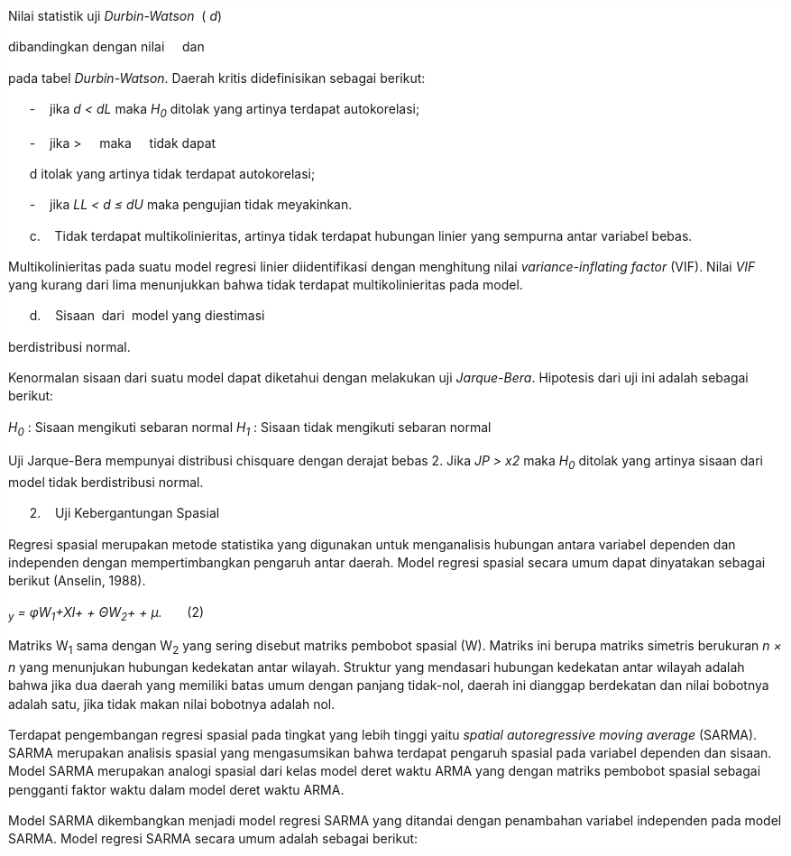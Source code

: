 <p><span class="font14">Nilai statistik uji </span><span class="font14" style="font-style:italic;">Durbin-Watson</span><span class="font14"> &nbsp;( </span><span class="font14" style="font-style:italic;">d</span><span class="font14">)</span></p>
<p><span class="font14">dibandingkan dengan nilai &nbsp;&nbsp;&nbsp;&nbsp;dan</span></p>
<p><span class="font14">pada tabel </span><span class="font14" style="font-style:italic;">Durbin-Watson</span><span class="font14">. Daerah kritis didefinisikan sebagai berikut:</span></p>
<ul style="list-style:none;"><li>
<p><span class="font14">- &nbsp;&nbsp;&nbsp;jika </span><span class="font14" style="font-style:italic;">d &lt;&nbsp;dL</span><span class="font14"> maka </span><span class="font14" style="font-style:italic;">H<sub>0</sub></span><span class="font14"> ditolak yang artinya terdapat autokorelasi;</span></p></li>
<li>
<p><span class="font14">- &nbsp;&nbsp;&nbsp;jika &gt;&nbsp;&nbsp;&nbsp;&nbsp;&nbsp;maka &nbsp;&nbsp;&nbsp;&nbsp;tidak dapat</span></p></li>
<li>
<p><span class="font14">d itolak yang artinya tidak terdapat autokorelasi;</span></p></li>
<li>
<p><span class="font14">- &nbsp;&nbsp;&nbsp;jika </span><span class="font14" style="font-style:italic;">LL &lt;&nbsp;d ≤ dU</span><span class="font14"> maka pengujian tidak meyakinkan.</span></p></li></ul>
<ul style="list-style:none;"><li>
<p><span class="font14">c. &nbsp;&nbsp;&nbsp;Tidak terdapat multikolinieritas, artinya tidak terdapat hubungan linier yang sempurna antar variabel bebas.</span></p></li></ul>
<p><span class="font14">Multikolinieritas pada suatu model regresi linier diidentifikasi dengan menghitung nilai </span><span class="font14" style="font-style:italic;">variance-inflating factor</span><span class="font14"> (VIF). Nilai </span><span class="font14" style="font-style:italic;">VIF</span><span class="font14"> yang kurang dari lima menunjukkan bahwa tidak terdapat multikolinieritas pada model.</span></p>
<ul style="list-style:none;"><li>
<p><span class="font14">d. &nbsp;&nbsp;&nbsp;Sisaan &nbsp;dari &nbsp;model yang diestimasi</span></p></li></ul>
<p><span class="font14">berdistribusi normal.</span></p>
<p><span class="font14">Kenormalan sisaan dari suatu model dapat diketahui dengan melakukan uji </span><span class="font14" style="font-style:italic;">Jarque-Bera</span><span class="font14">. Hipotesis dari uji ini adalah sebagai berikut:</span></p>
<p><span class="font14" style="font-style:italic;">H<sub>0</sub></span><span class="font14"> : Sisaan mengikuti sebaran normal </span><span class="font14" style="font-style:italic;">H<sub>1</sub></span><span class="font14"> : Sisaan tidak mengikuti sebaran normal</span></p>
<p><span class="font14">Uji Jarque-Bera mempunyai distribusi chisquare dengan derajat bebas 2. Jika </span><span class="font14" style="font-style:italic;">JP &gt;&nbsp;x2</span><span class="font14"> maka </span><span class="font14" style="font-style:italic;">H<sub>0</sub></span><span class="font14"> ditolak yang artinya sisaan dari model tidak berdistribusi normal.</span></p>
<ul style="list-style:none;"><li>
<p><span class="font14">2. &nbsp;&nbsp;&nbsp;Uji Kebergantungan Spasial</span></p></li></ul>
<p><span class="font14">Regresi spasial merupakan metode statistika yang digunakan untuk menganalisis hubungan antara variabel dependen dan independen dengan mempertimbangkan pengaruh antar daerah. Model regresi spasial secara umum dapat dinyatakan sebagai berikut (Anselin, 1988).</span></p>
<p><span class="font14" style="font-style:italic;"><sub>y</sub> = φW<sub>1</sub>+Xl+ + ΘW<sub>2</sub>+ + μ.</span><span class="font14"> &nbsp;&nbsp;&nbsp;&nbsp;&nbsp;&nbsp;(2)</span></p>
<p><span class="font14">Matriks W<sub>1</sub> sama dengan W<sub>2</sub> yang sering disebut matriks pembobot spasial (W). Matriks ini berupa matriks simetris berukuran </span><span class="font14" style="font-style:italic;">n × n </span><span class="font14">yang menunjukan hubungan kedekatan antar wilayah. Struktur yang mendasari hubungan kedekatan antar wilayah adalah bahwa jika dua daerah yang memiliki batas umum dengan panjang tidak-nol, daerah ini dianggap berdekatan dan nilai bobotnya adalah satu, jika tidak makan nilai bobotnya adalah nol.</span></p>
<p><span class="font14">Terdapat pengembangan regresi spasial pada tingkat yang lebih tinggi yaitu </span><span class="font14" style="font-style:italic;">spatial autoregressive moving average</span><span class="font14"> (SARMA). SARMA merupakan analisis spasial yang mengasumsikan bahwa terdapat pengaruh spasial pada variabel dependen dan sisaan. Model SARMA merupakan analogi spasial dari kelas model deret waktu ARMA yang dengan matriks pembobot spasial sebagai pengganti faktor waktu dalam model deret waktu ARMA.</span></p>
<p><span class="font14">Model SARMA dikembangkan menjadi model regresi SARMA yang ditandai dengan penambahan variabel independen pada model SARMA. Model regresi SARMA secara umum adalah sebagai berikut:</span></p>